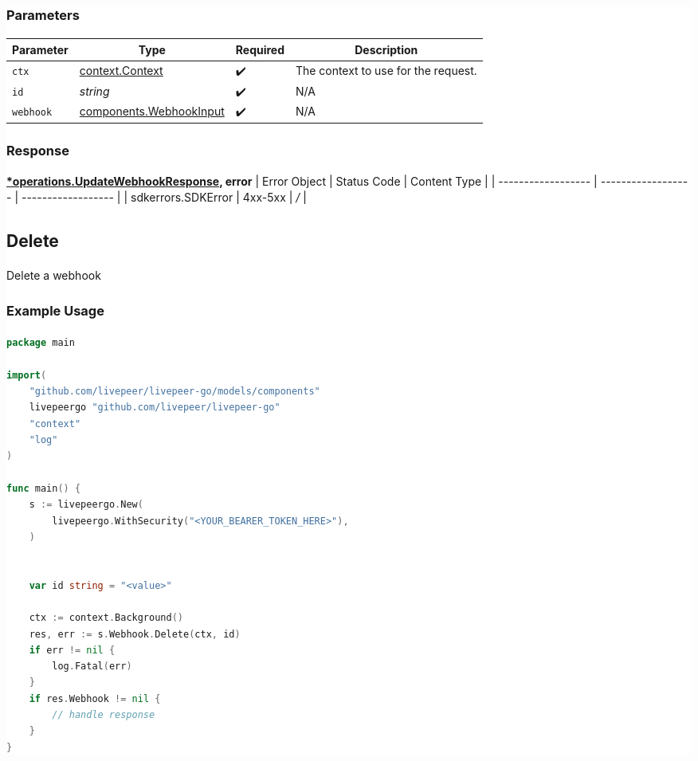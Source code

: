 ### Parameters

| Parameter                                                          | Type                                                               | Required                                                           | Description                                                        |
| ------------------------------------------------------------------ | ------------------------------------------------------------------ | ------------------------------------------------------------------ | ------------------------------------------------------------------ |
| `ctx`                                                              | [context.Context](https://pkg.go.dev/context#Context)              | :heavy_check_mark:                                                 | The context to use for the request.                                |
| `id`                                                               | *string*                                                           | :heavy_check_mark:                                                 | N/A                                                                |
| `webhook`                                                          | [components.WebhookInput](../../models/components/webhookinput.md) | :heavy_check_mark:                                                 | N/A                                                                |


### Response

**[*operations.UpdateWebhookResponse](../../models/operations/updatewebhookresponse.md), error**
| Error Object       | Status Code        | Content Type       |
| ------------------ | ------------------ | ------------------ |
| sdkerrors.SDKError | 4xx-5xx            | */*                |

## Delete

Delete a webhook

### Example Usage

```go
package main

import(
	"github.com/livepeer/livepeer-go/models/components"
	livepeergo "github.com/livepeer/livepeer-go"
	"context"
	"log"
)

func main() {
    s := livepeergo.New(
        livepeergo.WithSecurity("<YOUR_BEARER_TOKEN_HERE>"),
    )


    var id string = "<value>"

    ctx := context.Background()
    res, err := s.Webhook.Delete(ctx, id)
    if err != nil {
        log.Fatal(err)
    }
    if res.Webhook != nil {
        // handle response
    }
}
```
